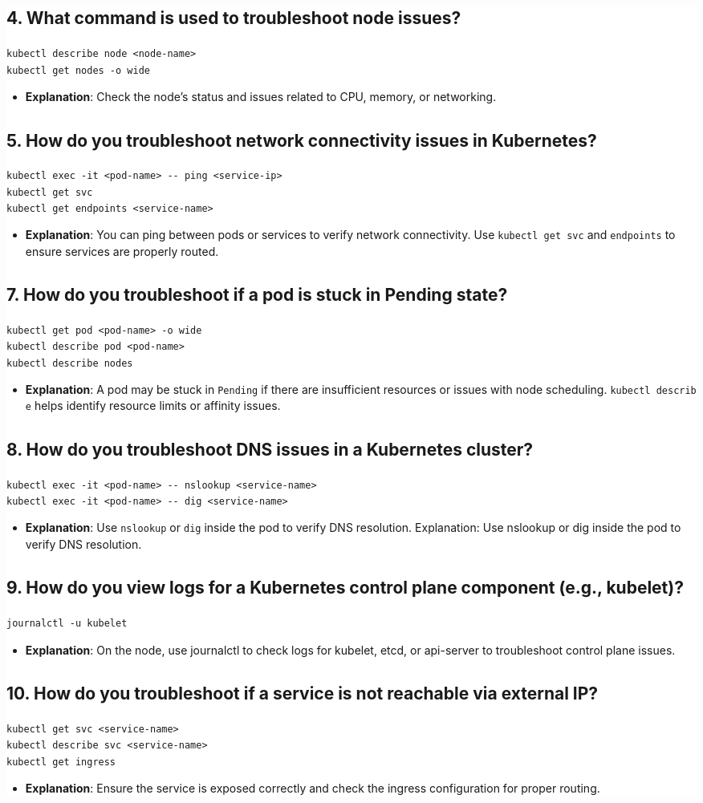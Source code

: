## 4. What command is used to troubleshoot node issues?
```
kubectl describe node <node-name>
kubectl get nodes -o wide
```
- **Explanation**: Check the node’s status and issues related to CPU, memory, or networking.
## 5. How do you troubleshoot network connectivity issues in Kubernetes?
```
kubectl exec -it <pod-name> -- ping <service-ip>
kubectl get svc
kubectl get endpoints <service-name>
```
- **Explanation**: You can ping between pods or services to verify network connectivity. Use `kubectl get svc` and `endpoints` to ensure services are properly routed.
## 7. How do you troubleshoot if a pod is stuck in Pending state?
```
kubectl get pod <pod-name> -o wide
kubectl describe pod <pod-name>
kubectl describe nodes

```
- **Explanation**: A pod may be stuck in `Pending` if there are insufficient resources or issues with node scheduling. `kubectl describe` helps identify resource limits or affinity issues.
  
## 8. How do you troubleshoot DNS issues in a Kubernetes cluster?
```
kubectl exec -it <pod-name> -- nslookup <service-name>
kubectl exec -it <pod-name> -- dig <service-name>

```
- **Explanation**: Use `nslookup` or `dig` inside the pod to verify DNS resolution.
Explanation: Use nslookup or dig inside the pod to verify DNS resolution.
## 9. How do you view logs for a Kubernetes control plane component (e.g., kubelet)?
```
journalctl -u kubelet

```
- **Explanation**: On the node, use journalctl to check logs for kubelet, etcd, or api-server to troubleshoot control plane issues.
  
## 10. How do you troubleshoot if a service is not reachable via external IP?
```
kubectl get svc <service-name>
kubectl describe svc <service-name>
kubectl get ingress
```
- **Explanation**: Ensure the service is exposed correctly and check the ingress configuration for proper routing.
